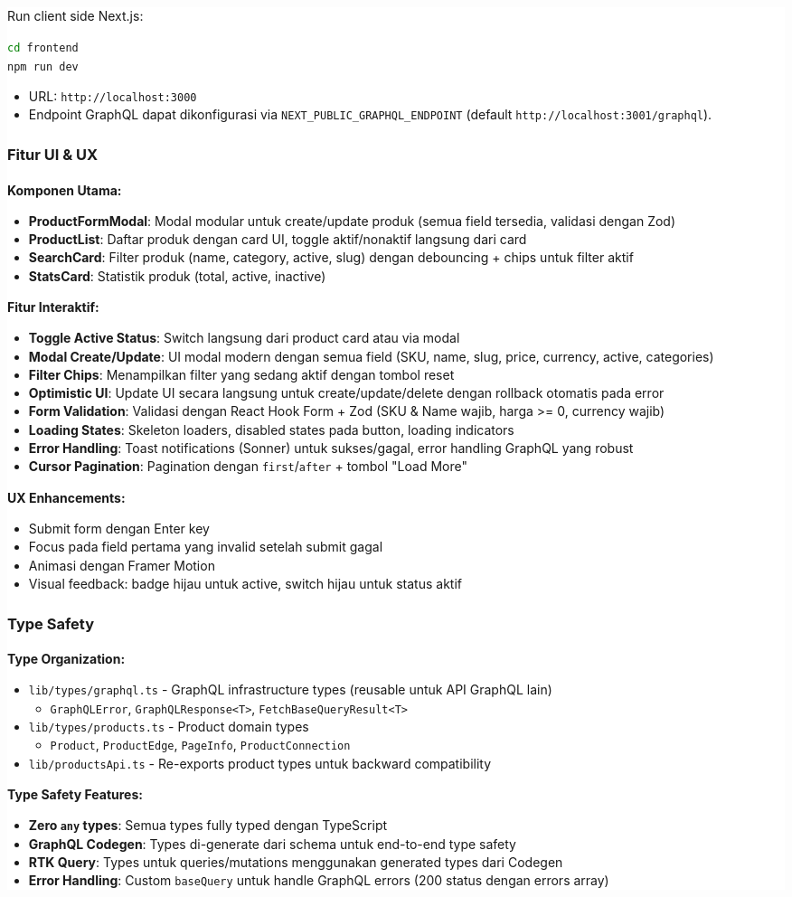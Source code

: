 Run client side Next.js:

```bash
cd frontend
npm run dev
```

- URL: `http://localhost:3000`
- Endpoint GraphQL dapat dikonfigurasi via `NEXT_PUBLIC_GRAPHQL_ENDPOINT` (default `http://localhost:3001/graphql`).

### Fitur UI & UX

**Komponen Utama:**
- **ProductFormModal**: Modal modular untuk create/update produk (semua field tersedia, validasi dengan Zod)
- **ProductList**: Daftar produk dengan card UI, toggle aktif/nonaktif langsung dari card
- **SearchCard**: Filter produk (name, category, active, slug) dengan debouncing + chips untuk filter aktif
- **StatsCard**: Statistik produk (total, active, inactive)

**Fitur Interaktif:**
- **Toggle Active Status**: Switch langsung dari product card atau via modal
- **Modal Create/Update**: UI modal modern dengan semua field (SKU, name, slug, price, currency, active, categories)
- **Filter Chips**: Menampilkan filter yang sedang aktif dengan tombol reset
- **Optimistic UI**: Update UI secara langsung untuk create/update/delete dengan rollback otomatis pada error
- **Form Validation**: Validasi dengan React Hook Form + Zod (SKU & Name wajib, harga >= 0, currency wajib)
- **Loading States**: Skeleton loaders, disabled states pada button, loading indicators
- **Error Handling**: Toast notifications (Sonner) untuk sukses/gagal, error handling GraphQL yang robust
- **Cursor Pagination**: Pagination dengan `first`/`after` + tombol "Load More"

**UX Enhancements:**
- Submit form dengan Enter key
- Focus pada field pertama yang invalid setelah submit gagal
- Animasi dengan Framer Motion
- Visual feedback: badge hijau untuk active, switch hijau untuk status aktif

### Type Safety

**Type Organization:**
- `lib/types/graphql.ts` - GraphQL infrastructure types (reusable untuk API GraphQL lain)
  - `GraphQLError`, `GraphQLResponse<T>`, `FetchBaseQueryResult<T>`
- `lib/types/products.ts` - Product domain types
  - `Product`, `ProductEdge`, `PageInfo`, `ProductConnection`
- `lib/productsApi.ts` - Re-exports product types untuk backward compatibility

**Type Safety Features:**
- **Zero `any` types**: Semua types fully typed dengan TypeScript
- **GraphQL Codegen**: Types di-generate dari schema untuk end-to-end type safety
- **RTK Query**: Types untuk queries/mutations menggunakan generated types dari Codegen
- **Error Handling**: Custom `baseQuery` untuk handle GraphQL errors (200 status dengan errors array)

